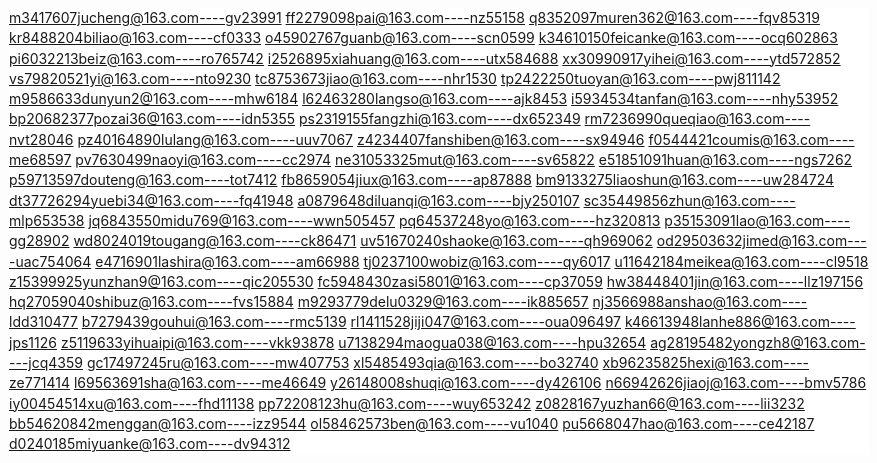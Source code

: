 m3417607jucheng@163.com----gv23991
ff2279098pai@163.com----nz55158
q8352097muren362@163.com----fqv85319
kr8488204biliao@163.com----cf0333
o45902767guanb@163.com----scn0599
k34610150feicanke@163.com----ocq602863
pi6032213beiz@163.com----ro765742
i2526895xiahuang@163.com----utx584688
xx30990917yihei@163.com----ytd572852
vs79820521yi@163.com----nto9230
tc8753673jiao@163.com----nhr1530
tp2422250tuoyan@163.com----pwj811142
m9586633dunyun2@163.com----mhw6184
l62463280langso@163.com----ajk8453
i5934534tanfan@163.com----nhy53952
bp20682377pozai36@163.com----idn5355
ps2319155fangzhi@163.com----dx652349
rm7236990queqiao@163.com----nvt28046
pz40164890lulang@163.com----uuv7067
z4234407fanshiben@163.com----sx94946
f0544421coumis@163.com----me68597
pv7630499naoyi@163.com----cc2974
ne31053325mut@163.com----sv65822
e51851091huan@163.com----ngs7262
p59713597douteng@163.com----tot7412
fb8659054jiux@163.com----ap87888
bm9133275liaoshun@163.com----uw284724
dt37726294yuebi34@163.com----fq41948
a0879648diluanqi@163.com----bjy250107
sc35449856zhun@163.com----mlp653538
jq6843550midu769@163.com----wwn505457
pq64537248yo@163.com----hz320813
p35153091lao@163.com----gg28902
wd8024019tougang@163.com----ck86471
uv51670240shaoke@163.com----qh969062
od29503632jimed@163.com----uac754064
e4716901lashira@163.com----am66988
tj0237100wobiz@163.com----qy6017
u11642184meikea@163.com----cl9518
z15399925yunzhan9@163.com----qic205530
fc5948430zasi5801@163.com----cp37059
hw38448401jin@163.com----llz197156
hq27059040shibuz@163.com----fvs15884
m9293779delu0329@163.com----ik885657
nj3566988anshao@163.com----ldd310477
b7279439gouhui@163.com----rmc5139
rl1411528jiji047@163.com----oua096497
k46613948lanhe886@163.com----jps1126
z5119633yihuaipi@163.com----vkk93878
u7138294maogua038@163.com----hpu32654
ag28195482yongzh8@163.com----jcq4359
gc17497245ru@163.com----mw407753
xl5485493qia@163.com----bo32740
xb96235825hexi@163.com----ze771414
l69563691sha@163.com----me46649
y26148008shuqi@163.com----dy426106
n66942626jiaoj@163.com----bmv5786
iy00454514xu@163.com----fhd11138
pp72208123hu@163.com----wuy653242
z0828167yuzhan66@163.com----lii3232
bb54620842menggan@163.com----izz9544
ol58462573ben@163.com----vu1040
pu5668047hao@163.com----ce42187
d0240185miyuanke@163.com----dv94312